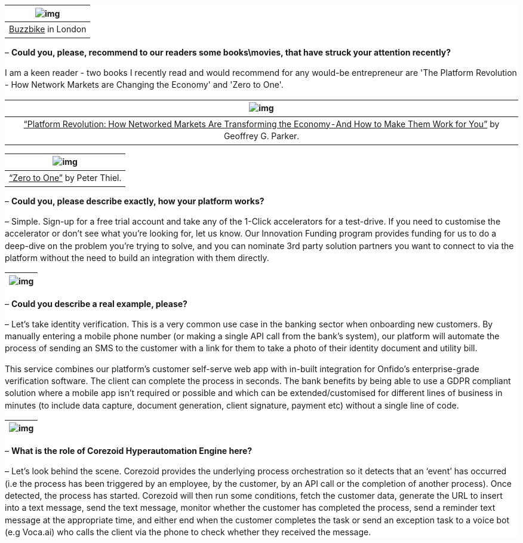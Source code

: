 | ![img](/images/Buzzbike.png) |
| :---: |
|[Buzzbike](https://buzzbike.cc/) in London|

–   **Could you, please, recommend to our readers some books\movies, that have struck your attention recently?**

I am a keen reader - two books I recently read and would recommend for any would-be entrepreneur are 'The Platform Revolution - How Network Markets are Changing the Economy' and 'Zero to One'.

| ![img](/images/Platform-Revolution-book.png) |
| :---: |
|[“Platform Revolution: How Networked Markets Are Transforming the Economy-And How to Make Them Work for You”](https://www.amazon.com/Platform-Revolution-Networked-Markets-Transforming/dp/0393249131) by Geoffrey G. Parker.|

| ![img](/images/Zero-to-One-book.png) |
| :---: |
|[“Zero to One”](https://www.amazon.com/Zero-One-Paperback-Peter-Thiel/dp/B00W0TK2R0/ref=pd_lpo_14_t_0/143-7389655-4216903?_encoding=UTF8&pd_rd_i=B00W0TK2R0&pd_rd_r=756637ba-275b-4deb-a67b-3a424e2f45e7&pd_rd_w=OAW9m&pd_rd_wg=HypjN&pf_rd_p=7b36d496-f366-4631-94d3-61b87b52511b&pf_rd_r=NHKRBSAKX3Y1PK27A038&psc=1&refRID=NHKRBSAKX3Y1PK27A038) by Peter Thiel.|

–   **Could you, please describe exactly, how your platform works?**

–   Simple. Sign-up for a free trial account and take any of the 1-Click accelerators for a test-drive. If you need to customise the accelerator or don’t see what you’re looking for, let us know. Our Innovation Funding program provides funding for us to do a deep-dive on the problem you’re trying to solve, and you can nominate 3rd party solution partners you want to connect to via the platform without the need to build an integration with them directly.

| ![img](/images/platform-Claim-Technology.png) |
| :---: |

–   **Could you describe a real example, please?**

–   Let’s take identity verification. This is a very common use case in the banking sector when onboarding new customers. By manually entering a mobile phone number (or making a single API call from the bank’s system), our platform will automate the process of sending an SMS to the customer with a link for them to take a photo of their identity document and utility bill.

This service combines our platform’s customer self-serve web app with in-built integration for Onfido’s enterprise-grade verification software. The client can complete the process in seconds. The bank benefits by being able to use a GDPR compliant solution where a mobile app isn’t required or possible and which can be extended/customised for different lines of business in minutes (to include data capture, document generation, client signature, payment etc) without a single line of code.

| ![img](/images/verification-service.png) |
| :---: |

–   **What is the role of Corezoid Hyperautomation Engine here?**
 
–   Let’s look behind the scene. Corezoid provides the underlying process orchestration so it detects that an ‘event’ has occurred (i.e the process has been triggered by an employee, by the customer, by an API call or the completion of another process). Once detected, the process has started. Corezoid will then run some conditions, fetch the customer data, generate the URL to insert into a text message, send the text message, monitor whether the customer has completed the process, send a reminder text message at the appropriate time, and either end when the customer completes the task or send an exception task to a voice bot (e.g Voca.ai) who calls the client via the phone to check whether they received the message.
